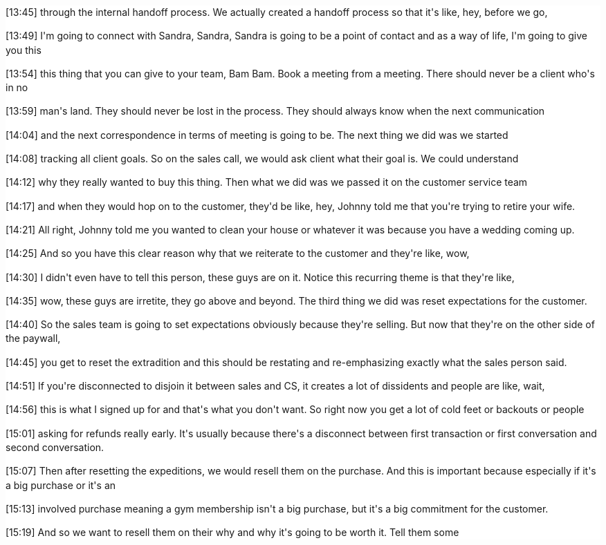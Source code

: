[13:45] through the internal handoff process. We actually created a handoff process so that it's like, hey, before we go,

[13:49] I'm going to connect with Sandra, Sandra, Sandra is going to be a point of contact and as a way of life, I'm going to give you this

[13:54] this thing that you can give to your team, Bam Bam. Book a meeting from a meeting. There should never be a client who's in no

[13:59] man's land. They should never be lost in the process. They should always know when the next communication

[14:04] and the next correspondence in terms of meeting is going to be. The next thing we did was we started

[14:08] tracking all client goals. So on the sales call, we would ask client what their goal is. We could understand

[14:12] why they really wanted to buy this thing. Then what we did was we passed it on the customer service team

[14:17] and when they would hop on to the customer, they'd be like, hey, Johnny told me that you're trying to retire your wife.

[14:21] All right, Johnny told me you wanted to clean your house or whatever it was because you have a wedding coming up.

[14:25] And so you have this clear reason why that we reiterate to the customer and they're like, wow,

[14:30] I didn't even have to tell this person, these guys are on it. Notice this recurring theme is that they're like,

[14:35] wow, these guys are irretite, they go above and beyond. The third thing we did was reset expectations for the customer.

[14:40] So the sales team is going to set expectations obviously because they're selling. But now that they're on the other side of the paywall,

[14:45] you get to reset the extradition and this should be restating and re-emphasizing exactly what the sales person said.

[14:51] If you're disconnected to disjoin it between sales and CS, it creates a lot of dissidents and people are like, wait,

[14:56] this is what I signed up for and that's what you don't want. So right now you get a lot of cold feet or backouts or people

[15:01] asking for refunds really early. It's usually because there's a disconnect between first transaction or first conversation and second conversation.

[15:07] Then after resetting the expeditions, we would resell them on the purchase. And this is important because especially if it's a big purchase or it's an

[15:13] involved purchase meaning a gym membership isn't a big purchase, but it's a big commitment for the customer.

[15:19] And so we want to resell them on their why and why it's going to be worth it. Tell them some
